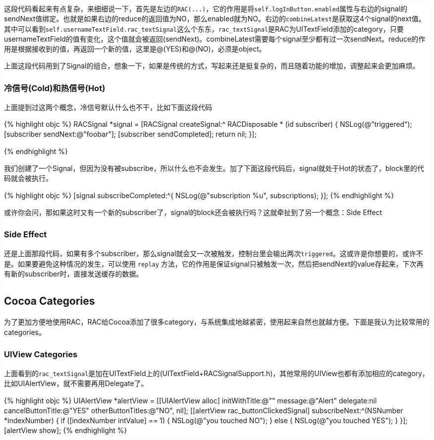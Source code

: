 这段代码看起来有点复杂，来细细说一下，首先是左边的`RAC(...)`，它的作用是将`self.logInButton.enabled`属性与右边的signal的sendNext值绑定。也就是如果右边的reduce的返回值为NO，那么enabled就为NO。右边的`combineLatest`是获取这4个signal的next值。其中可以看到`self.usernameTextField.rac_textSignal`这么个东东，`rac_textSignal`是RAC为UITextField添加的category，只要usernameTextField的值有变化，这个值就会被返回(sendNext)。combineLatest需要每个signal至少都有过一次sendNext。reduce的作用是根据接收到的值，再返回一个新的值，这里是@(YES)和@(NO)，必须是object。

上面这段代码用到了Signal的组合，想象一下，如果是传统的方式，写起来还是挺复杂的，而且随着功能的增加，调整起来会更加麻烦。

### 冷信号(Cold)和热信号(Hot)

上面提到过这两个概念，冷信号默认什么也不干，比如下面这段代码

{% highlight objc %}
RACSignal *signal = [RACSignal createSignal:^ RACDisposable * (id<RACSubscriber> subscriber) {
	NSLog(@"triggered");
	[subscriber sendNext:@"foobar"];
    [subscriber sendCompleted];
    return nil;
}];

{% endhighlight %}

我们创建了一个Signal，但因为没有被subscribe，所以什么也不会发生。加了下面这段代码后，signal就处于Hot的状态了，block里的代码就会被执行。

{% highlight objc %}
[signal subscribeCompleted:^{
    NSLog(@"subscription %u", subscriptions);
}];
{% endhighlight %}

或许你会问，那如果这时又有一个新的subscriber了，signal的block还会被执行吗？这就牵扯到了另一个概念：Side Effect

### Side Effect

还是上面那段代码，如果有多个subscriber，那么signal就会又一次被触发，控制台里会输出两次`triggered`。这或许是你想要的，或许不是。如果要避免这种情况的发生，可以使用 `replay` 方法，它的作用是保证signal只被触发一次，然后把sendNext的value存起来，下次再有新的subscriber时，直接发送缓存的数据。


## Cocoa Categories

为了更加方便地使用RAC，RAC给Cocoa添加了很多category，与系统集成地越紧密，使用起来自然也就越方便。下面是我认为比较常用的categories。

### UIView Categories

上面看到的`rac_textSignal`是加在UITextField上的(UITextField+RACSignalSupport.h)，其他常用的UIView也都有添加相应的category，比如UIAlertView，就不需要再用Delegate了。

{% highlight objc %}
UIAlertView *alertView = [[UIAlertView alloc] initWithTitle:@"" message:@"Alert" delegate:nil cancelButtonTitle:@"YES" otherButtonTitles:@"NO", nil];
[[alertView rac_buttonClickedSignal] subscribeNext:^(NSNumber *indexNumber) {
	if ([indexNumber intValue] == 1) {
		NSLog(@"you touched NO");
	} else {
		NSLog(@"you touched YES");
	}
}];
[alertView show];
{% endhighlight %}
